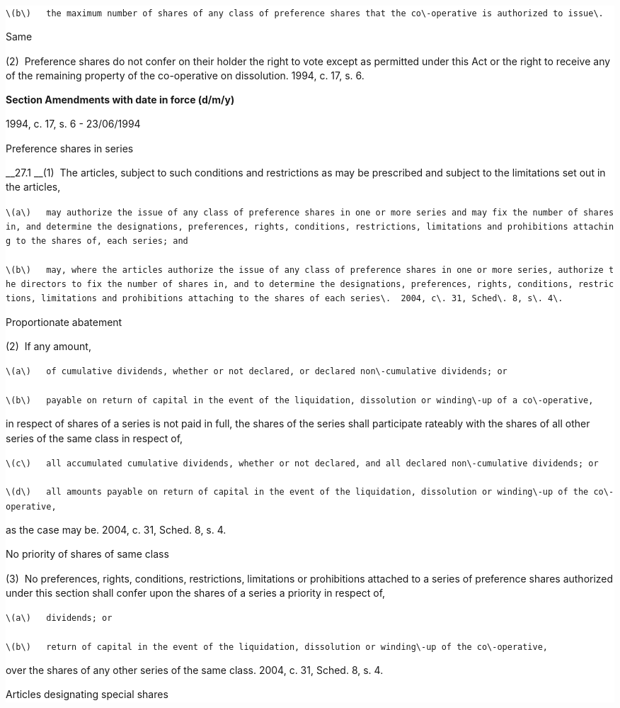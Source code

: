 	\(b\)	the maximum number of shares of any class of preference shares that the co\-operative is authorized to issue\.

Same

\(2\)  Preference shares do not confer on their holder the right to vote except as permitted under this Act or the right to receive any of the remaining property of the co\-operative on dissolution\.  1994, c\. 17, s\. 6\.

__Section Amendments with date in force \(d/m/y\)__

1994, c\. 17, s\. 6 \- 23/06/1994

Preference shares in series

<a id="BK34"></a>__27\.1 __\(1\)  The articles, subject to such conditions and restrictions as may be prescribed and subject to the limitations set out in the articles,

	\(a\)	may authorize the issue of any class of preference shares in one or more series and may fix the number of shares in, and determine the designations, preferences, rights, conditions, restrictions, limitations and prohibitions attaching to the shares of, each series; and

	\(b\)	may, where the articles authorize the issue of any class of preference shares in one or more series, authorize the directors to fix the number of shares in, and to determine the designations, preferences, rights, conditions, restrictions, limitations and prohibitions attaching to the shares of each series\.  2004, c\. 31, Sched\. 8, s\. 4\.

Proportionate abatement

\(2\)  If any amount,

	\(a\)	of cumulative dividends, whether or not declared, or declared non\-cumulative dividends; or

	\(b\)	payable on return of capital in the event of the liquidation, dissolution or winding\-up of a co\-operative,

in respect of shares of a series is not paid in full, the shares of the series shall participate rateably with the shares of all other series of the same class in respect of,

	\(c\)	all accumulated cumulative dividends, whether or not declared, and all declared non\-cumulative dividends; or

	\(d\)	all amounts payable on return of capital in the event of the liquidation, dissolution or winding\-up of the co\-operative,

as the case may be\.  2004, c\. 31, Sched\. 8, s\. 4\.

No priority of shares of same class

\(3\)  No preferences, rights, conditions, restrictions, limitations or prohibitions attached to a series of preference shares authorized under this section shall confer upon the shares of a series a priority in respect of,

	\(a\)	dividends; or

	\(b\)	return of capital in the event of the liquidation, dissolution or winding\-up of the co\-operative,

over the shares of any other series of the same class\.  2004, c\. 31, Sched\. 8, s\. 4\.

Articles designating special shares
